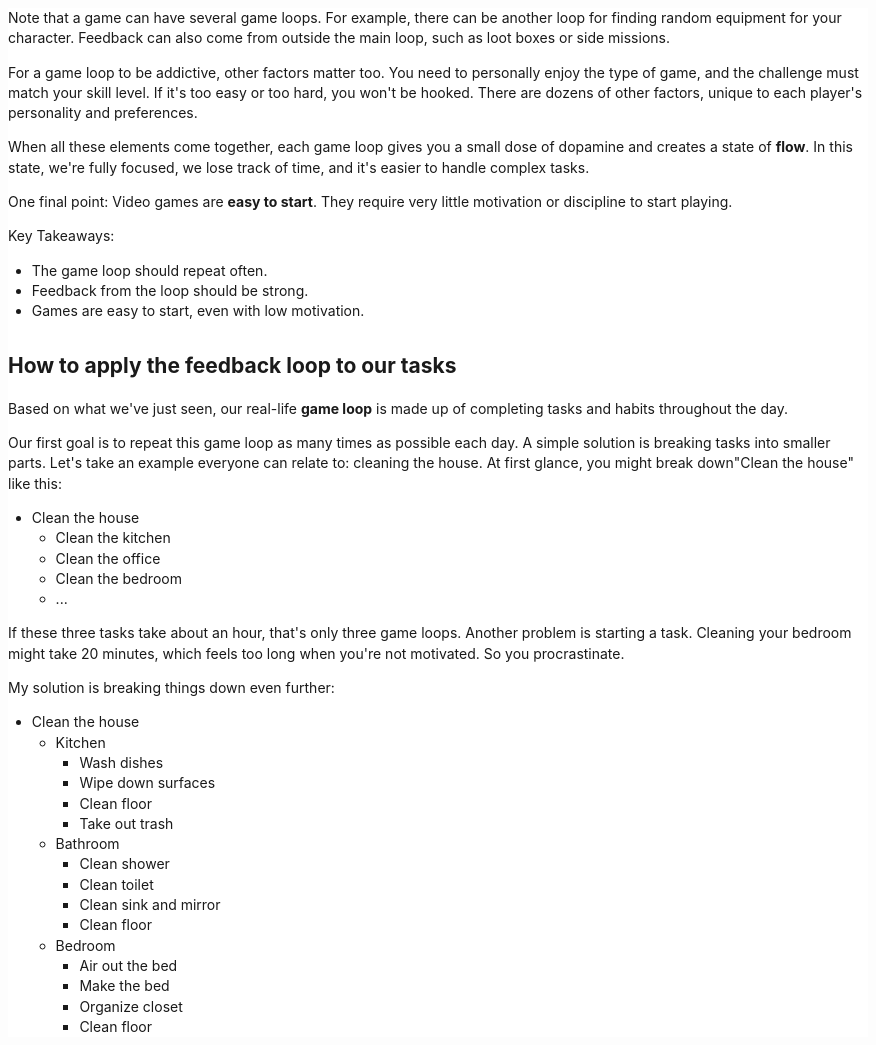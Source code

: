 Note that a game can have several game loops. For example, there can be another loop for finding random equipment for your character. Feedback can also come from outside the main loop, such as loot boxes or side missions.

For a game loop to be addictive, other factors matter too. You need to personally enjoy the type of game, and the challenge must match your skill level. If it's too easy or too hard, you won't be hooked. There are dozens of other factors, unique to each player's personality and preferences.

When all these elements come together, each game loop gives you a small dose of dopamine and creates a state of **flow**. In this state, we're fully focused, we lose track of time, and it's easier to handle complex tasks.

One final point: Video games are **easy to start**. They require very little motivation or discipline to start playing.

Key Takeaways:

*   The game loop should repeat often.
*   Feedback from the loop should be strong.
*   Games are easy to start, even with low motivation.

How to apply the feedback loop to our tasks
-------------------------------------------

Based on what we've just seen, our real-life **game loop** is made up of completing tasks and habits throughout the day.

Our first goal is to repeat this game loop as many times as possible each day. A simple solution is breaking tasks into smaller parts. Let's take an example everyone can relate to: cleaning the house. At first glance, you might break down"Clean the house" like this:

*   Clean the house
    *   Clean the kitchen
    *   Clean the office
    *   Clean the bedroom
    *   ...

If these three tasks take about an hour, that's only three game loops. Another problem is starting a task. Cleaning your bedroom might take 20 minutes, which feels too long when you're not motivated. So you procrastinate.

My solution is breaking things down even further:

*   Clean the house
    *   Kitchen
        *   Wash dishes
        *   Wipe down surfaces
        *   Clean floor
        *   Take out trash
    *   Bathroom
        *   Clean shower
        *   Clean toilet
        *   Clean sink and mirror
        *   Clean floor
    *   Bedroom
        *   Air out the bed
        *   Make the bed
        *   Organize closet
        *   Clean floor
